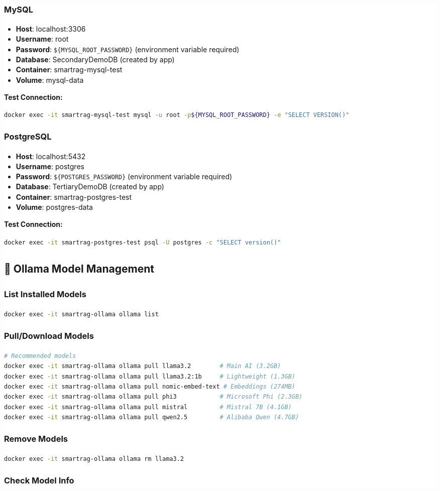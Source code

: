 ### MySQL
- **Host**: localhost:3306
- **Username**: root
- **Password**: `${MYSQL_ROOT_PASSWORD}` (environment variable required)
- **Database**: SecondaryDemoDB (created by app)
- **Container**: smartrag-mysql-test
- **Volume**: mysql-data

**Test Connection:**
```bash
docker exec -it smartrag-mysql-test mysql -u root -p${MYSQL_ROOT_PASSWORD} -e "SELECT VERSION()"
```

### PostgreSQL
- **Host**: localhost:5432
- **Username**: postgres
- **Password**: `${POSTGRES_PASSWORD}` (environment variable required)
- **Database**: TertiaryDemoDB (created by app)
- **Container**: smartrag-postgres-test
- **Volume**: postgres-data

**Test Connection:**
```bash
docker exec -it smartrag-postgres-test psql -U postgres -c "SELECT version()"
```

## 🤖 Ollama Model Management

### List Installed Models

```bash
docker exec -it smartrag-ollama ollama list
```

### Pull/Download Models

```bash
# Recommended models
docker exec -it smartrag-ollama ollama pull llama3.2        # Main AI (3.2GB)
docker exec -it smartrag-ollama ollama pull llama3.2:1b     # Lightweight (1.3GB)
docker exec -it smartrag-ollama ollama pull nomic-embed-text # Embeddings (274MB)
docker exec -it smartrag-ollama ollama pull phi3            # Microsoft Phi (2.3GB)
docker exec -it smartrag-ollama ollama pull mistral         # Mistral 7B (4.1GB)
docker exec -it smartrag-ollama ollama pull qwen2.5         # Alibaba Qwen (4.7GB)
```

### Remove Models

```bash
docker exec -it smartrag-ollama ollama rm llama3.2
```

### Check Model Info
